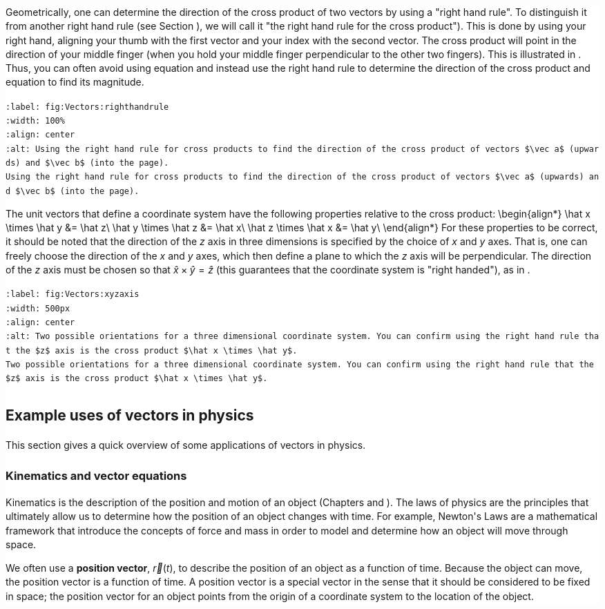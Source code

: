 Geometrically, one can determine the direction of the cross product of two vectors by using a "right hand rule". To distinguish it from another right hand rule (see Section [](#sec:Vectors:rotationalmotion)), we will call it "the right hand rule for the cross product"). This is done by using your right hand, aligning your thumb with the first vector and your index with the second vector. The cross product will point in the direction of your middle finger (when you hold your middle finger perpendicular to the other two fingers). This is illustrated in [](#fig:Vectors:righthandrule). Thus, you can often avoid using equation [](#eqn:Vectors:crossproduct) and instead use the right hand rule to determine the direction of the cross product and equation [](#eqn:Vectors:crossproductmag) to find its magnitude.

```{figure} figures/Vectors/righthandrule.png
:label: fig:Vectors:righthandrule 
:width: 100%
:align: center
:alt: Using the right hand rule for cross products to find the direction of the cross product of vectors $\vec a$ (upwards) and $\vec b$ (into the page).
Using the right hand rule for cross products to find the direction of the cross product of vectors $\vec a$ (upwards) and $\vec b$ (into the page).
```

The unit vectors that define a coordinate system have the following properties relative to the cross product:
\begin{align*}
\hat x \times \hat y &= \hat z\\
\hat y \times \hat z &= \hat x\\
\hat z \times \hat x &= \hat y\\
\end{align*}
For these properties to be correct, it should be noted that the direction of the $z$ axis in three dimensions is specified by the choice of $x$ and $y$ axes. That is, one can freely choose the direction of the $x$ and $y$ axes, which then define a plane to which the $z$ axis will be perpendicular. The direction of the $z$ axis must be chosen so that $\hat x \times \hat y = \hat z$ (this guarantees that the coordinate system is "right handed"), as in [](#fig:Vectors:xyzaxis).
```{figure} figures/Vectors/xyzaxis.png
:label: fig:Vectors:xyzaxis
:width: 500px
:align: center
:alt: Two possible orientations for a three dimensional coordinate system. You can confirm using the right hand rule that the $z$ axis is the cross product $\hat x \times \hat y$.
Two possible orientations for a three dimensional coordinate system. You can confirm using the right hand rule that the $z$ axis is the cross product $\hat x \times \hat y$.
```

 ## Example uses of vectors in physics
This section gives a quick overview of some applications of vectors in physics.
 ### Kinematics and vector equations
Kinematics is the description of the position and motion of an object (Chapters [](#chapter:describingmotionin1d) and [](#chapter:describingmotioninnd)). The laws of physics are the principles that ultimately allow us to determine how the position of an object changes with time. For example, Newton's Laws are a mathematical framework that introduce the concepts of force and mass in order to model and determine how an object will move through space.

We often use a **position vector**, $\vec r(t)$, to describe the position of an object as a function of time. Because the object can move, the position vector is a function of time. A position vector is a special vector in the sense that it should be considered to be fixed in space; the position vector for an object points from the origin of a coordinate system to the location of the object. 
